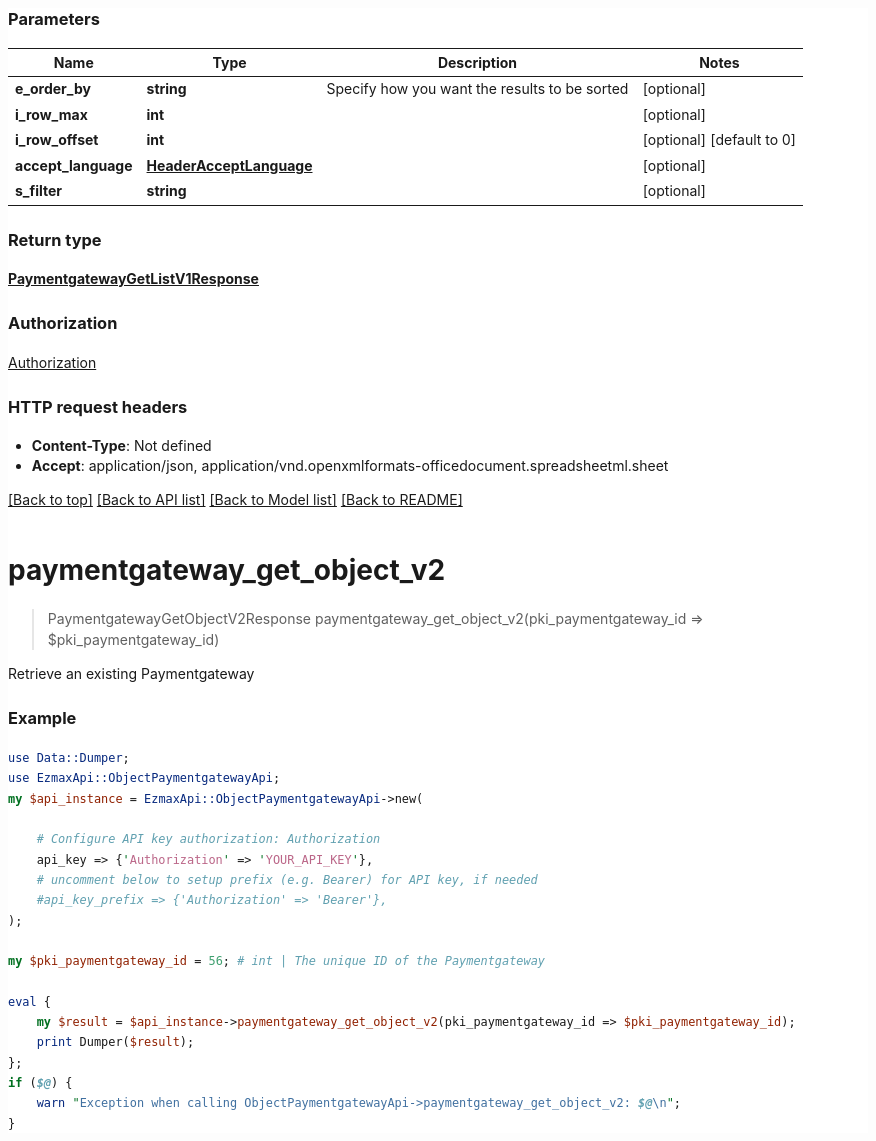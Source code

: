 ### Parameters

Name | Type | Description  | Notes
------------- | ------------- | ------------- | -------------
 **e_order_by** | **string**| Specify how you want the results to be sorted | [optional] 
 **i_row_max** | **int**|  | [optional] 
 **i_row_offset** | **int**|  | [optional] [default to 0]
 **accept_language** | [**HeaderAcceptLanguage**](.md)|  | [optional] 
 **s_filter** | **string**|  | [optional] 

### Return type

[**PaymentgatewayGetListV1Response**](PaymentgatewayGetListV1Response.md)

### Authorization

[Authorization](../README.md#Authorization)

### HTTP request headers

 - **Content-Type**: Not defined
 - **Accept**: application/json, application/vnd.openxmlformats-officedocument.spreadsheetml.sheet

[[Back to top]](#) [[Back to API list]](../README.md#documentation-for-api-endpoints) [[Back to Model list]](../README.md#documentation-for-models) [[Back to README]](../README.md)

# **paymentgateway_get_object_v2**
> PaymentgatewayGetObjectV2Response paymentgateway_get_object_v2(pki_paymentgateway_id => $pki_paymentgateway_id)

Retrieve an existing Paymentgateway



### Example
```perl
use Data::Dumper;
use EzmaxApi::ObjectPaymentgatewayApi;
my $api_instance = EzmaxApi::ObjectPaymentgatewayApi->new(

    # Configure API key authorization: Authorization
    api_key => {'Authorization' => 'YOUR_API_KEY'},
    # uncomment below to setup prefix (e.g. Bearer) for API key, if needed
    #api_key_prefix => {'Authorization' => 'Bearer'},
);

my $pki_paymentgateway_id = 56; # int | The unique ID of the Paymentgateway

eval {
    my $result = $api_instance->paymentgateway_get_object_v2(pki_paymentgateway_id => $pki_paymentgateway_id);
    print Dumper($result);
};
if ($@) {
    warn "Exception when calling ObjectPaymentgatewayApi->paymentgateway_get_object_v2: $@\n";
}
```
